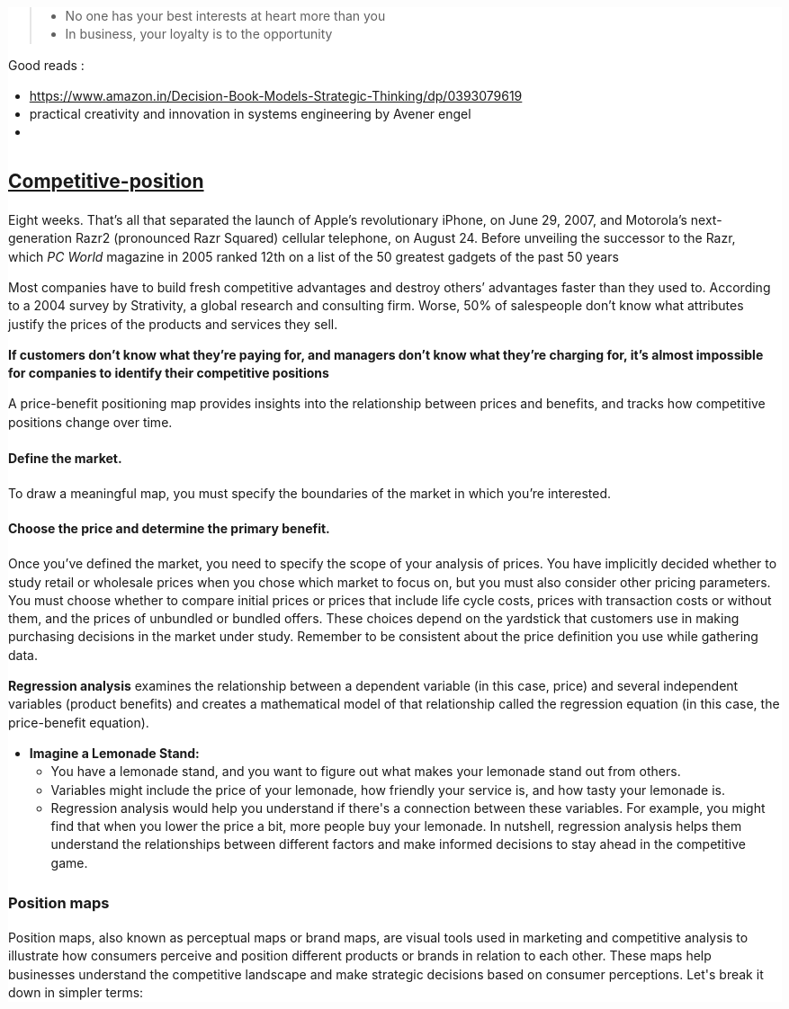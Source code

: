 > - No one has your best interests at heart more than you 
> - In business, your loyalty is to the opportunity

Good reads : 
- https://www.amazon.in/Decision-Book-Models-Strategic-Thinking/dp/0393079619
- practical creativity and innovation in systems engineering by Avener engel
-  

## [Competitive-position](https://hbr.org/2007/11/mapping-your-competitive-position)

Eight weeks. That’s all that separated the launch of Apple’s revolutionary iPhone, on June 29, 2007, and Motorola’s next-generation Razr2 (pronounced Razr Squared) cellular telephone, on August 24. Before unveiling the successor to the Razr, which _PC World_ magazine in 2005 ranked 12th on a list of the 50 greatest gadgets of the past 50 years

Most companies have to build fresh competitive advantages and destroy others’ advantages faster than they used to.
According to a 2004 survey by Strativity, a global research and consulting firm. Worse, 50% of salespeople don’t know what attributes justify the prices of the products and services they sell.

**If customers don’t know what they’re paying for, and managers don’t know what they’re charging for, it’s almost impossible for companies to identify their competitive positions**

A price-benefit positioning map provides insights into the relationship between prices and benefits, and tracks how competitive positions change over time.

#### Define the market.
To draw a meaningful map, you must specify the boundaries of the market in which you’re interested.
#### Choose the price and determine the primary benefit.

Once you’ve defined the market, you need to specify the scope of your analysis of prices. You have implicitly decided whether to study retail or wholesale prices when you chose which market to focus on, but you must also consider other pricing parameters. You must choose whether to compare initial prices or prices that include life cycle costs, prices with transaction costs or without them, and the prices of unbundled or bundled offers. These choices depend on the yardstick that customers use in making purchasing decisions in the market under study. Remember to be consistent about the price definition you use while gathering data.

**Regression analysis** examines the relationship between a dependent variable (in this case, price) and several independent variables (product benefits) and creates a mathematical model of that relationship called the regression equation (in this case, the price-benefit equation).

- **Imagine a Lemonade Stand:**
    - You have a lemonade stand, and you want to figure out what makes your lemonade stand out from others.
    - Variables might include the price of your lemonade, how friendly your service is, and how tasty your lemonade is.
    - Regression analysis would help you understand if there's a connection between these variables. For example, you might find that when you lower the price a bit, more people buy your lemonade.
In nutshell, regression analysis helps them understand the relationships between different factors and make informed decisions to stay ahead in the competitive game.

### Position maps
Position maps, also known as perceptual maps or brand maps, are visual tools used in marketing and competitive analysis to illustrate how consumers perceive and position different products or brands in relation to each other. These maps help businesses understand the competitive landscape and make strategic decisions based on consumer perceptions. Let's break it down in simpler terms:

